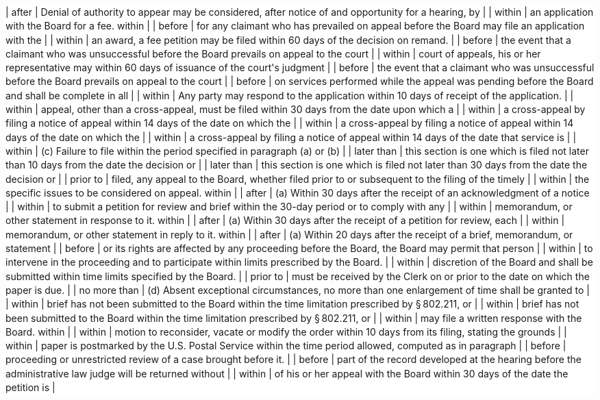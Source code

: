 | after         | Denial of authority to appear may be considered, after notice of and opportunity for a hearing, by                                  |
| within        | an application with the Board for a fee. within                                                                                     |
| before        | for any claimant who has prevailed on appeal before the Board may file an application with the                                      |
| within        | an award, a fee petition may be filed within  60 days of the decision on remand.                                                    |
| before        | the event that a claimant who was unsuccessful before the Board prevails on appeal to the court                                     |
| within        | court of appeals, his or her representative may within 60 days of issuance of the court's judgment                                  |
| before        | the event that a claimant who was unsuccessful before the Board prevails on appeal to the court                                     |
| before        | on services performed while the appeal was pending before the Board and shall be complete in all                                    |
| within        | Any party may respond to the application  within  10 days of receipt of the application.                                            |
| within        | appeal, other than a cross-appeal, must be filed within 30 days from the date upon which a                                          |
| within        | a cross-appeal by filing a notice of appeal within 14 days of the date on which the                                                 |
| within        | a cross-appeal by filing a notice of appeal within 14 days of the date on which the                                                 |
| within        | a cross-appeal by filing a notice of appeal within 14 days of the date that service is                                              |
| within        | (c) Failure to file  within the period specified in paragraph (a) or (b)                                                            |
| later than    | this section is one which is filed not later than 10 days from the date the decision or                                             |
| later than    | this section is one which is filed not later than 30 days from the date the decision or                                             |
| prior to      | filed, any appeal to the Board, whether filed prior to or subsequent to the filing of the timely                                    |
| within        | the specific issues to be considered on appeal. within                                                                              |
| after         | (a) Within 30 days  after the receipt of an acknowledgment of a notice                                                              |
| within        | to submit a petition for review and brief within the 30-day period or to comply with any                                            |
| within        | memorandum, or other statement in response to it. within                                                                            |
| after         | (a) Within 30 days  after the receipt of a petition for review, each                                                                |
| within        | memorandum, or other statement in reply to it. within                                                                               |
| after         | (a) Within 20 days  after the receipt of a brief, memorandum, or statement                                                          |
| before        | or its rights are affected by any proceeding before the Board, the Board may permit that person                                     |
| within        | to intervene in the proceeding and to participate within  limits prescribed by the Board.                                           |
| within        | discretion of the Board and shall be submitted within  time limits specified by the Board.                                          |
| prior to      | must be received by the Clerk on or prior to  the date on which the paper is due.                                                   |
| no more than  | (d) Absent exceptional circumstances,  no more than one enlargement of time shall be granted to                                     |
| within        | brief has not been submitted to the Board within  the time limitation prescribed by &#167;&#8201;802.211, or                        |
| within        | brief has not been submitted to the Board within  the time limitation prescribed by &#167;&#8201;802.211, or                        |
| within        | may file a written response with the Board. within                                                                                  |
| within        | motion to reconsider, vacate or modify the order within 10 days from its filing, stating the grounds                                |
| within        | paper is postmarked by the U.S. Postal Service within the time period allowed, computed as in paragraph                             |
| before        | proceeding or unrestricted review of a case brought before  it.                                                                     |
| before        | part of the record developed at the hearing before the administrative law judge will be returned without                            |
| within        | of his or her appeal with the Board within 30 days of the date the petition is                                                      |